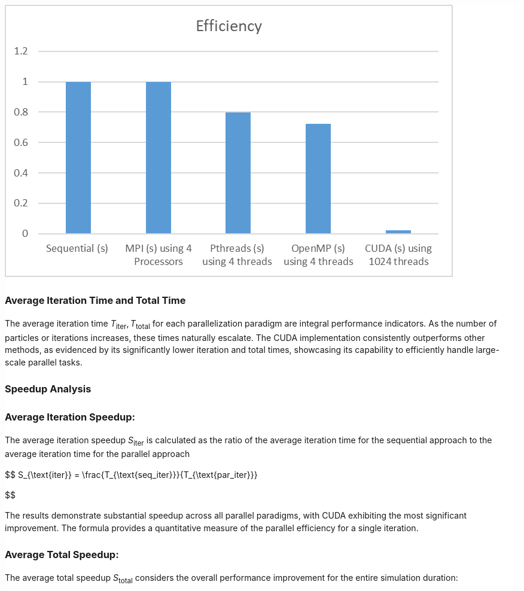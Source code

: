 ![Untitled](Final%20Project%20N-Problem%20Simulation%207c643b73a56d43438f4f23d59dfcc6d2/Untitled%207.png)

### **Average Iteration Time and Total Time**

The average iteration time $T_{\text{iter}}, T_{\text{total}}$ for each parallelization paradigm are integral performance indicators. As the number of particles or iterations increases, these times naturally escalate. The CUDA implementation consistently outperforms other methods, as evidenced by its significantly lower iteration and total times, showcasing its capability to efficiently handle large-scale parallel tasks.

### **Speedup Analysis**

### Average Iteration Speedup:

The average iteration speedup $S_{\text{iter}}$ is calculated as the ratio of the average iteration time for the sequential approach to the average iteration time for the parallel approach 

$$
S_{\text{iter}} = \frac{T_{\text{seq\_iter}}}{T_{\text{par\_iter}}}

$$

The results demonstrate substantial speedup across all parallel paradigms, with CUDA exhibiting the most significant improvement. The formula provides a quantitative measure of the parallel efficiency for a single iteration.

### Average Total Speedup:

The average total speedup $S_{\text{total}}$ considers the overall performance improvement for the entire simulation duration:
